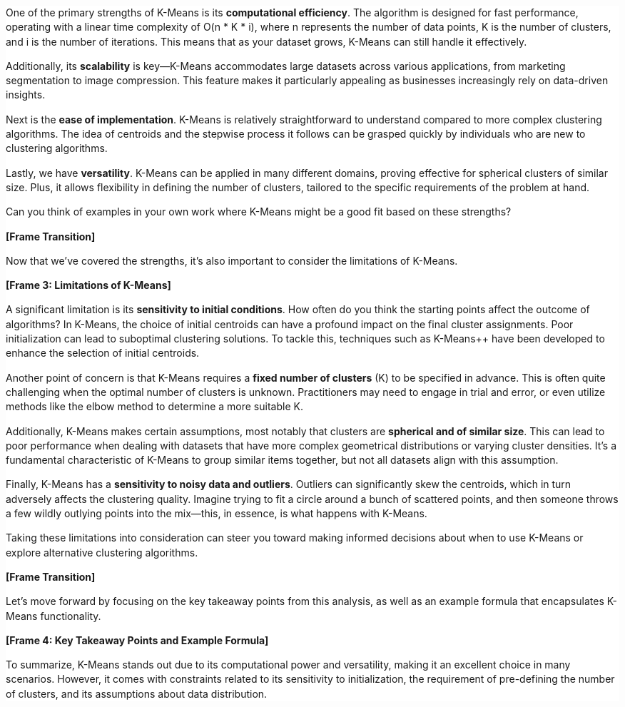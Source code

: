 One of the primary strengths of K-Means is its **computational efficiency**. The algorithm is designed for fast performance, operating with a linear time complexity of O(n * K * i), where n represents the number of data points, K is the number of clusters, and i is the number of iterations. This means that as your dataset grows, K-Means can still handle it effectively. 

Additionally, its **scalability** is key—K-Means accommodates large datasets across various applications, from marketing segmentation to image compression. This feature makes it particularly appealing as businesses increasingly rely on data-driven insights.

Next is the **ease of implementation**. K-Means is relatively straightforward to understand compared to more complex clustering algorithms. The idea of centroids and the stepwise process it follows can be grasped quickly by individuals who are new to clustering algorithms.

Lastly, we have **versatility**. K-Means can be applied in many different domains, proving effective for spherical clusters of similar size. Plus, it allows flexibility in defining the number of clusters, tailored to the specific requirements of the problem at hand. 

Can you think of examples in your own work where K-Means might be a good fit based on these strengths?

**[Frame Transition]**

Now that we’ve covered the strengths, it’s also important to consider the limitations of K-Means.

**[Frame 3: Limitations of K-Means]**

A significant limitation is its **sensitivity to initial conditions**. How often do you think the starting points affect the outcome of algorithms? In K-Means, the choice of initial centroids can have a profound impact on the final cluster assignments. Poor initialization can lead to suboptimal clustering solutions. To tackle this, techniques such as K-Means++ have been developed to enhance the selection of initial centroids.

Another point of concern is that K-Means requires a **fixed number of clusters** (K) to be specified in advance. This is often quite challenging when the optimal number of clusters is unknown. Practitioners may need to engage in trial and error, or even utilize methods like the elbow method to determine a more suitable K.

Additionally, K-Means makes certain assumptions, most notably that clusters are **spherical and of similar size**. This can lead to poor performance when dealing with datasets that have more complex geometrical distributions or varying cluster densities. It’s a fundamental characteristic of K-Means to group similar items together, but not all datasets align with this assumption.

Finally, K-Means has a **sensitivity to noisy data and outliers**. Outliers can significantly skew the centroids, which in turn adversely affects the clustering quality. Imagine trying to fit a circle around a bunch of scattered points, and then someone throws a few wildly outlying points into the mix—this, in essence, is what happens with K-Means.

Taking these limitations into consideration can steer you toward making informed decisions about when to use K-Means or explore alternative clustering algorithms. 

**[Frame Transition]**

Let’s move forward by focusing on the key takeaway points from this analysis, as well as an example formula that encapsulates K-Means functionality.

**[Frame 4: Key Takeaway Points and Example Formula]**

To summarize, K-Means stands out due to its computational power and versatility, making it an excellent choice in many scenarios. However, it comes with constraints related to its sensitivity to initialization, the requirement of pre-defining the number of clusters, and its assumptions about data distribution. 
